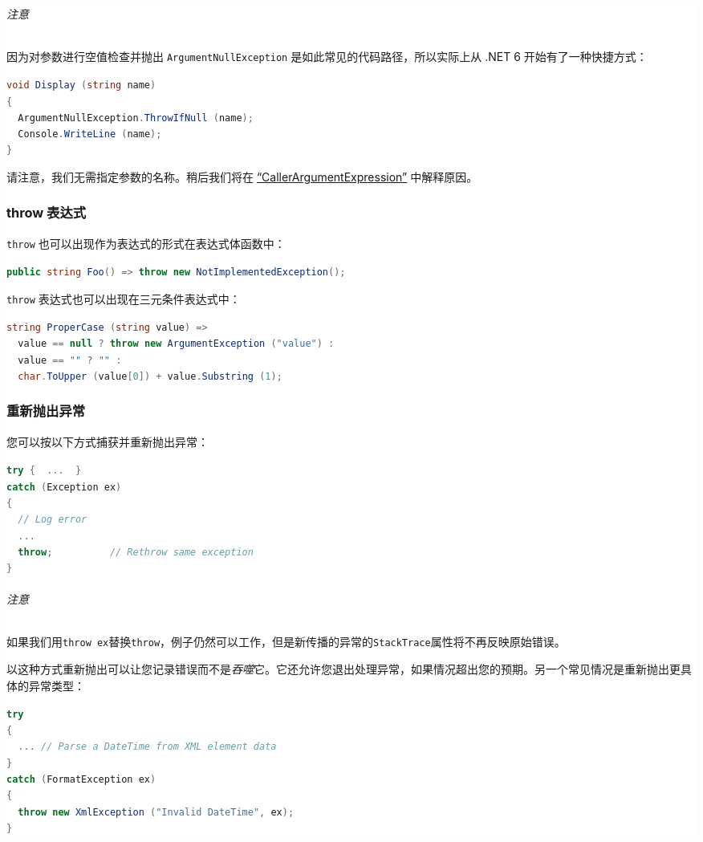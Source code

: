 ###### 注意

因为对参数进行空值检查并抛出 `ArgumentNullException` 是如此常见的代码路径，所以实际上从 .NET 6 开始有了一种快捷方式：

```cs
void Display (string name)
{
  ArgumentNullException.ThrowIfNull (name);
  Console.WriteLine (name);
}
```

请注意，我们无需指定参数的名称。稍后我们将在 [“CallerArgumentExpression”](https://example.org/callerargumentexpression-id00054) 中解释原因。

### throw 表达式

`throw` 也可以出现作为表达式的形式在表达式体函数中：

```cs
public string Foo() => throw new NotImplementedException();
```

`throw` 表达式也可以出现在三元条件表达式中：

```cs
string ProperCase (string value) =>
  value == null ? throw new ArgumentException ("value") :
  value == "" ? "" :
  char.ToUpper (value[0]) + value.Substring (1);
```

### 重新抛出异常

您可以按以下方式捕获并重新抛出异常：

```cs
try {  ...  }
catch (Exception ex)
{
  // Log error
  ...
  throw;          // Rethrow same exception
}
```

###### 注意

如果我们用`throw ex`替换`throw`，例子仍然可以工作，但是新传播的异常的`StackTrace`属性将不再反映原始错误。

以这种方式重新抛出可以让您记录错误而不是*吞噬*它。它还允许您退出处理异常，如果情况超出您的预期。另一个常见情况是重新抛出更具体的异常类型：

```cs
try
{
  ... // Parse a DateTime from XML element data
}
catch (FormatException ex)
{
  throw new XmlException ("Invalid DateTime", ex);
}
```
